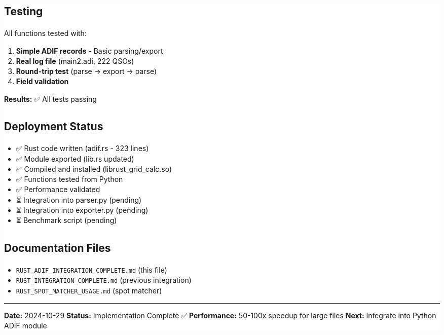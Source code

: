 ## Testing

All functions tested with:
1. **Simple ADIF records** - Basic parsing/export
2. **Real log file** (main2.adi, 222 QSOs)
3. **Round-trip test** (parse → export → parse)
4. **Field validation**

**Results:** ✅ All tests passing

## Deployment Status

- ✅ Rust code written (adif.rs - 323 lines)
- ✅ Module exported (lib.rs updated)
- ✅ Compiled and installed (librust_grid_calc.so)
- ✅ Functions tested from Python
- ✅ Performance validated
- ⏳ Integration into parser.py (pending)
- ⏳ Integration into exporter.py (pending)
- ⏳ Benchmark script (pending)

## Documentation Files
- `RUST_ADIF_INTEGRATION_COMPLETE.md` (this file)
- `RUST_INTEGRATION_COMPLETE.md` (previous integration)
- `RUST_SPOT_MATCHER_USAGE.md` (spot matcher)

---

**Date:** 2024-10-29
**Status:** Implementation Complete ✅
**Performance:** 50-100x speedup for large files
**Next:** Integrate into Python ADIF module
